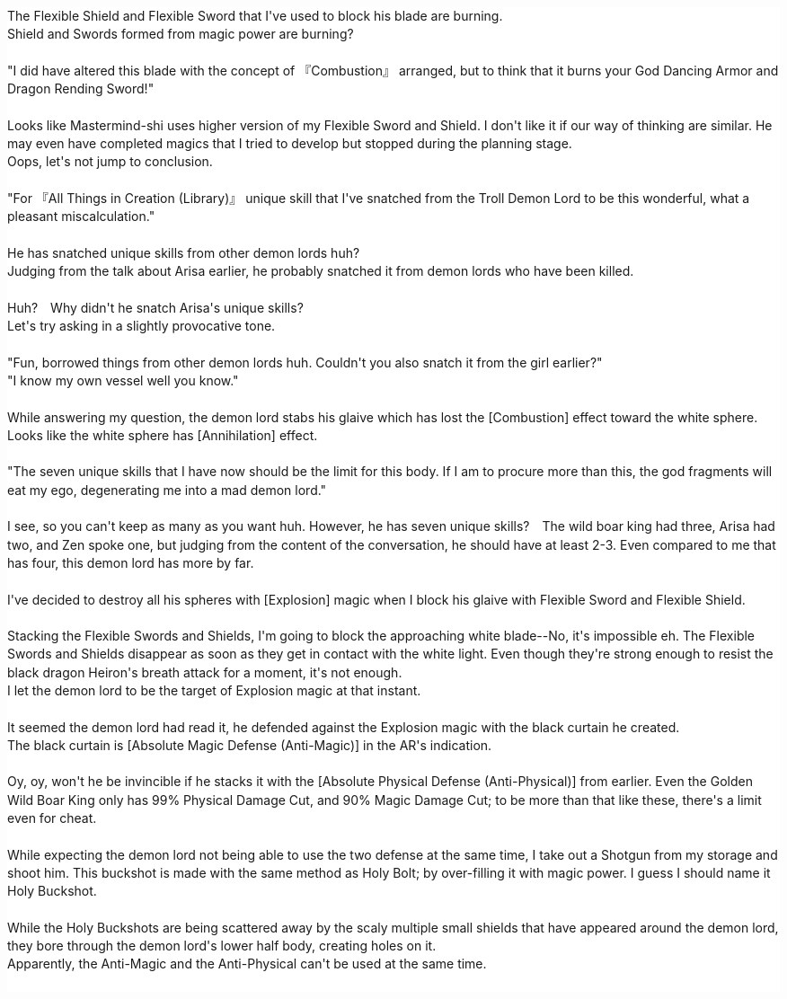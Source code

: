 The Flexible Shield and Flexible Sword that I've used to block his blade are burning.<br/>
Shield and Swords formed from magic power are burning?<br/>
<br/>
"I did have altered this blade with the concept of 『Combustion』 arranged, but to think that it burns your God Dancing Armor and Dragon Rending Sword!"<br/>
<br/>
Looks like Mastermind-shi uses higher version of my Flexible Sword and Shield. I don't like it if our way of thinking are similar. He may even have completed magics that I tried to develop but stopped during the planning stage.<br/>
Oops, let's not jump to conclusion.<br/>
<br/>
"For 『All Things in Creation (Library)』 unique skill that I've snatched from the Troll Demon Lord to be this wonderful, what a pleasant miscalculation."<br/>
<br/>
He has snatched unique skills from other demon lords huh?<br/>
Judging from the talk about Arisa earlier, he probably snatched it from demon lords who have been killed.<br/>
<br/>
Huh?　Why didn't he snatch Arisa's unique skills?<br/>
Let's try asking in a slightly provocative tone.<br/>
<br/>
"Fun, borrowed things from other demon lords huh. Couldn't you also snatch it from the girl earlier?"<br/>
"I know my own vessel well you know."<br/>
<br/>
While answering my question, the demon lord stabs his glaive which has lost the [Combustion] effect toward the white sphere.<br/>
Looks like the white sphere has [Annihilation] effect.<br/>
<br/>
"The seven unique skills that I have now should be the limit for this body. If I am to procure more than this, the god fragments will eat my ego, degenerating me into a mad demon lord."<br/>
<br/>
I see, so you can't keep as many as you want huh. However, he has seven unique skills?　The wild boar king had three, Arisa had two, and Zen spoke one, but judging from the content of the conversation, he should have at least 2-3. Even compared to me that has four, this demon lord has more by far.<br/>
<br/>
I've decided to destroy all his spheres with [Explosion] magic when I block his glaive with Flexible Sword and Flexible Shield.<br/>
<br/>
Stacking the Flexible Swords and Shields, I'm going to block the approaching white blade--No, it's impossible eh. The Flexible Swords and Shields disappear as soon as they get in contact with the white light. Even though they're strong enough to resist the black dragon Heiron's breath attack for a moment, it's not enough.<br/>
I let the demon lord to be the target of Explosion magic at that instant.<br/>
<br/>
It seemed the demon lord had read it, he defended against the Explosion magic with the black curtain he created.<br/>
The black curtain is [Absolute Magic Defense (Anti-Magic)] in the AR's indication.<br/>
<br/>
Oy, oy, won't he be invincible if he stacks it with the [Absolute Physical Defense (Anti-Physical)] from earlier. Even the Golden Wild Boar King only has 99% Physical Damage Cut, and 90% Magic Damage Cut; to be more than that like these, there's a limit even for cheat.<br/>
<br/>
While expecting the demon lord not being able to use the two defense at the same time, I take out a Shotgun from my storage and shoot him. This buckshot is made with the same method as Holy Bolt; by over-filling it with magic power. I guess I should name it Holy Buckshot.<br/>
<br/>
While the Holy Buckshots are being scattered away by the scaly multiple small shields that have appeared around the demon lord, they bore through the demon lord's lower half body, creating holes on it.<br/>
Apparently, the Anti-Magic and the Anti-Physical can't be used at the same time.<br/>
<br/>